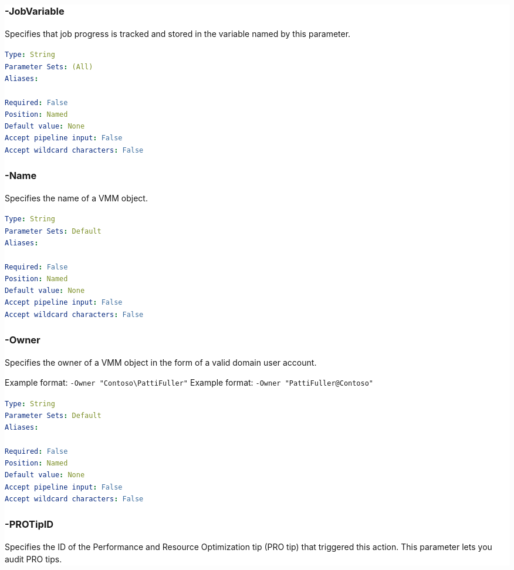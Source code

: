 ### -JobVariable
Specifies that job progress is tracked and stored in the variable named by this parameter.

```yaml
Type: String
Parameter Sets: (All)
Aliases: 

Required: False
Position: Named
Default value: None
Accept pipeline input: False
Accept wildcard characters: False
```

### -Name
Specifies the name of a VMM object.

```yaml
Type: String
Parameter Sets: Default
Aliases: 

Required: False
Position: Named
Default value: None
Accept pipeline input: False
Accept wildcard characters: False
```

### -Owner
Specifies the owner of a VMM object in the form of a valid domain user account. 

Example format: `-Owner "Contoso\PattiFuller"`
Example format: `-Owner "PattiFuller@Contoso"`

```yaml
Type: String
Parameter Sets: Default
Aliases: 

Required: False
Position: Named
Default value: None
Accept pipeline input: False
Accept wildcard characters: False
```

### -PROTipID
Specifies the ID of the Performance and Resource Optimization tip (PRO tip) that triggered this action.
This parameter lets you audit PRO tips.

